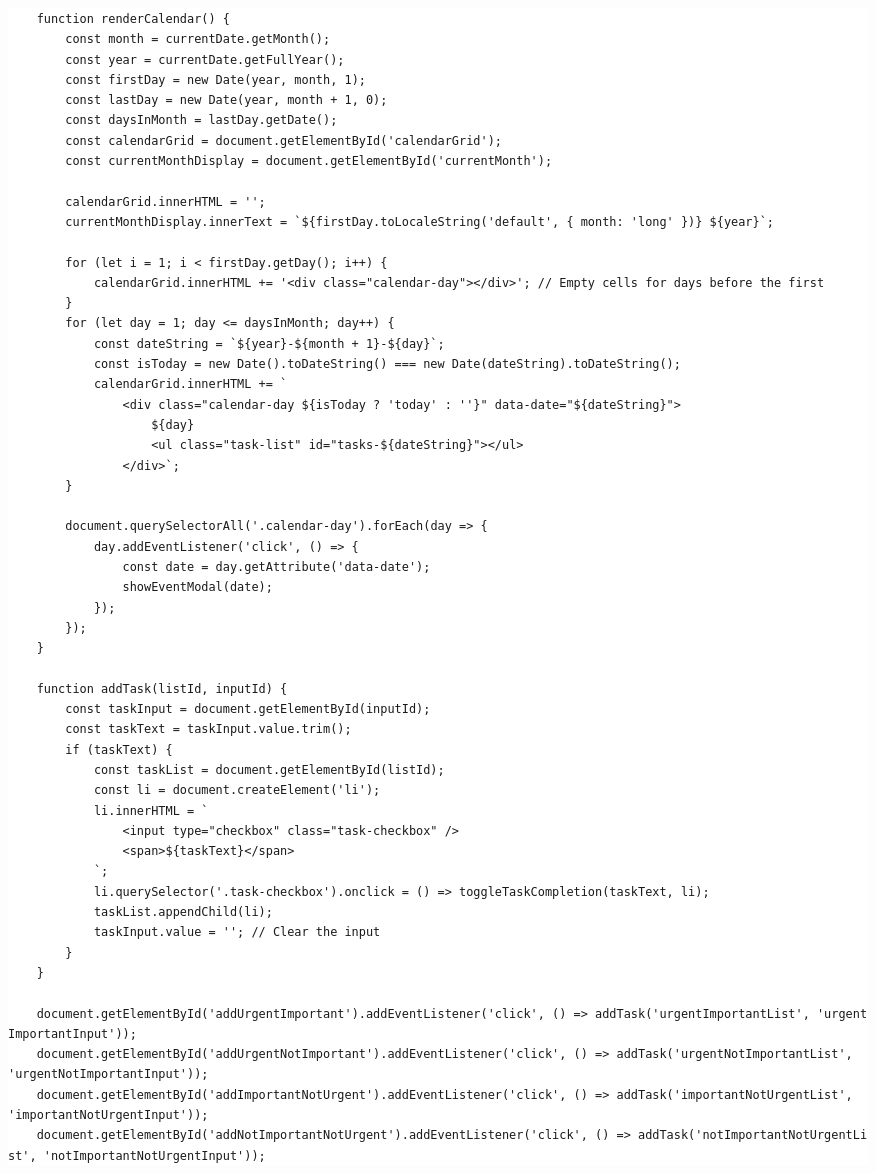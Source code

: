         function renderCalendar() {
            const month = currentDate.getMonth();
            const year = currentDate.getFullYear();
            const firstDay = new Date(year, month, 1);
            const lastDay = new Date(year, month + 1, 0);
            const daysInMonth = lastDay.getDate();
            const calendarGrid = document.getElementById('calendarGrid');
            const currentMonthDisplay = document.getElementById('currentMonth');

            calendarGrid.innerHTML = '';
            currentMonthDisplay.innerText = `${firstDay.toLocaleString('default', { month: 'long' })} ${year}`;

            for (let i = 1; i < firstDay.getDay(); i++) {
                calendarGrid.innerHTML += '<div class="calendar-day"></div>'; // Empty cells for days before the first
            }
            for (let day = 1; day <= daysInMonth; day++) {
                const dateString = `${year}-${month + 1}-${day}`;
                const isToday = new Date().toDateString() === new Date(dateString).toDateString();
                calendarGrid.innerHTML += `
                    <div class="calendar-day ${isToday ? 'today' : ''}" data-date="${dateString}">
                        ${day}
                        <ul class="task-list" id="tasks-${dateString}"></ul>
                    </div>`;
            }

            document.querySelectorAll('.calendar-day').forEach(day => {
                day.addEventListener('click', () => {
                    const date = day.getAttribute('data-date');
                    showEventModal(date);
                });
            });
        }

        function addTask(listId, inputId) {
            const taskInput = document.getElementById(inputId);
            const taskText = taskInput.value.trim();
            if (taskText) {
                const taskList = document.getElementById(listId);
                const li = document.createElement('li');
                li.innerHTML = `
                    <input type="checkbox" class="task-checkbox" />
                    <span>${taskText}</span>
                `;
                li.querySelector('.task-checkbox').onclick = () => toggleTaskCompletion(taskText, li);
                taskList.appendChild(li);
                taskInput.value = ''; // Clear the input
            }
        }

        document.getElementById('addUrgentImportant').addEventListener('click', () => addTask('urgentImportantList', 'urgentImportantInput'));
        document.getElementById('addUrgentNotImportant').addEventListener('click', () => addTask('urgentNotImportantList', 'urgentNotImportantInput'));
        document.getElementById('addImportantNotUrgent').addEventListener('click', () => addTask('importantNotUrgentList', 'importantNotUrgentInput'));
        document.getElementById('addNotImportantNotUrgent').addEventListener('click', () => addTask('notImportantNotUrgentList', 'notImportantNotUrgentInput'));
